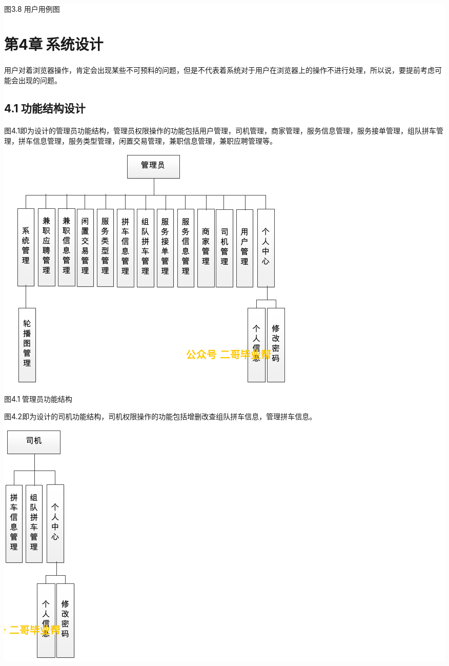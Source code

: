 图3.8 用户用例图
# 第4章 系统设计
用户对着浏览器操作，肯定会出现某些不可预料的问题，但是不代表着系统对于用户在浏览器上的操作不进行处理，所以说，要提前考虑可能会出现的问题。
## 4.1 功能结构设计
图4.1即为设计的管理员功能结构，管理员权限操作的功能包括用户管理，司机管理，商家管理，服务信息管理，服务接单管理，组队拼车管理，拼车信息管理，服务类型管理，闲置交易管理，兼职信息管理，兼职应聘管理等。

![](/md/blog.009.png)

图4.1 管理员功能结构

图4.2即为设计的司机功能结构，司机权限操作的功能包括增删改查组队拼车信息，管理拼车信息。

![](/md/blog.010.png)
